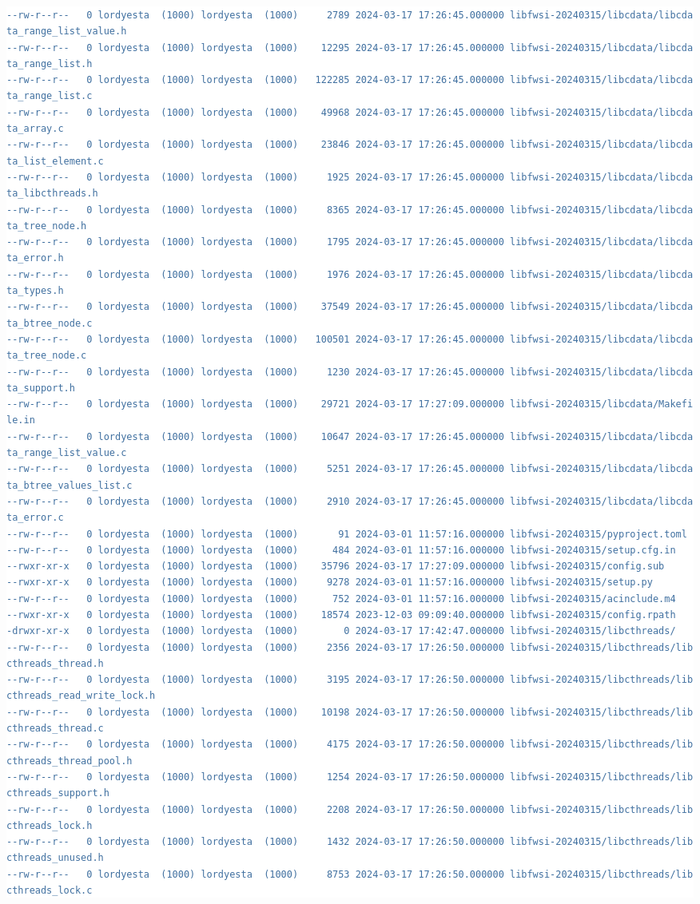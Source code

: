 ```diff
--rw-r--r--   0 lordyesta  (1000) lordyesta  (1000)     2789 2024-03-17 17:26:45.000000 libfwsi-20240315/libcdata/libcdata_range_list_value.h
--rw-r--r--   0 lordyesta  (1000) lordyesta  (1000)    12295 2024-03-17 17:26:45.000000 libfwsi-20240315/libcdata/libcdata_range_list.h
--rw-r--r--   0 lordyesta  (1000) lordyesta  (1000)   122285 2024-03-17 17:26:45.000000 libfwsi-20240315/libcdata/libcdata_range_list.c
--rw-r--r--   0 lordyesta  (1000) lordyesta  (1000)    49968 2024-03-17 17:26:45.000000 libfwsi-20240315/libcdata/libcdata_array.c
--rw-r--r--   0 lordyesta  (1000) lordyesta  (1000)    23846 2024-03-17 17:26:45.000000 libfwsi-20240315/libcdata/libcdata_list_element.c
--rw-r--r--   0 lordyesta  (1000) lordyesta  (1000)     1925 2024-03-17 17:26:45.000000 libfwsi-20240315/libcdata/libcdata_libcthreads.h
--rw-r--r--   0 lordyesta  (1000) lordyesta  (1000)     8365 2024-03-17 17:26:45.000000 libfwsi-20240315/libcdata/libcdata_tree_node.h
--rw-r--r--   0 lordyesta  (1000) lordyesta  (1000)     1795 2024-03-17 17:26:45.000000 libfwsi-20240315/libcdata/libcdata_error.h
--rw-r--r--   0 lordyesta  (1000) lordyesta  (1000)     1976 2024-03-17 17:26:45.000000 libfwsi-20240315/libcdata/libcdata_types.h
--rw-r--r--   0 lordyesta  (1000) lordyesta  (1000)    37549 2024-03-17 17:26:45.000000 libfwsi-20240315/libcdata/libcdata_btree_node.c
--rw-r--r--   0 lordyesta  (1000) lordyesta  (1000)   100501 2024-03-17 17:26:45.000000 libfwsi-20240315/libcdata/libcdata_tree_node.c
--rw-r--r--   0 lordyesta  (1000) lordyesta  (1000)     1230 2024-03-17 17:26:45.000000 libfwsi-20240315/libcdata/libcdata_support.h
--rw-r--r--   0 lordyesta  (1000) lordyesta  (1000)    29721 2024-03-17 17:27:09.000000 libfwsi-20240315/libcdata/Makefile.in
--rw-r--r--   0 lordyesta  (1000) lordyesta  (1000)    10647 2024-03-17 17:26:45.000000 libfwsi-20240315/libcdata/libcdata_range_list_value.c
--rw-r--r--   0 lordyesta  (1000) lordyesta  (1000)     5251 2024-03-17 17:26:45.000000 libfwsi-20240315/libcdata/libcdata_btree_values_list.c
--rw-r--r--   0 lordyesta  (1000) lordyesta  (1000)     2910 2024-03-17 17:26:45.000000 libfwsi-20240315/libcdata/libcdata_error.c
--rw-r--r--   0 lordyesta  (1000) lordyesta  (1000)       91 2024-03-01 11:57:16.000000 libfwsi-20240315/pyproject.toml
--rw-r--r--   0 lordyesta  (1000) lordyesta  (1000)      484 2024-03-01 11:57:16.000000 libfwsi-20240315/setup.cfg.in
--rwxr-xr-x   0 lordyesta  (1000) lordyesta  (1000)    35796 2024-03-17 17:27:09.000000 libfwsi-20240315/config.sub
--rwxr-xr-x   0 lordyesta  (1000) lordyesta  (1000)     9278 2024-03-01 11:57:16.000000 libfwsi-20240315/setup.py
--rw-r--r--   0 lordyesta  (1000) lordyesta  (1000)      752 2024-03-01 11:57:16.000000 libfwsi-20240315/acinclude.m4
--rwxr-xr-x   0 lordyesta  (1000) lordyesta  (1000)    18574 2023-12-03 09:09:40.000000 libfwsi-20240315/config.rpath
-drwxr-xr-x   0 lordyesta  (1000) lordyesta  (1000)        0 2024-03-17 17:42:47.000000 libfwsi-20240315/libcthreads/
--rw-r--r--   0 lordyesta  (1000) lordyesta  (1000)     2356 2024-03-17 17:26:50.000000 libfwsi-20240315/libcthreads/libcthreads_thread.h
--rw-r--r--   0 lordyesta  (1000) lordyesta  (1000)     3195 2024-03-17 17:26:50.000000 libfwsi-20240315/libcthreads/libcthreads_read_write_lock.h
--rw-r--r--   0 lordyesta  (1000) lordyesta  (1000)    10198 2024-03-17 17:26:50.000000 libfwsi-20240315/libcthreads/libcthreads_thread.c
--rw-r--r--   0 lordyesta  (1000) lordyesta  (1000)     4175 2024-03-17 17:26:50.000000 libfwsi-20240315/libcthreads/libcthreads_thread_pool.h
--rw-r--r--   0 lordyesta  (1000) lordyesta  (1000)     1254 2024-03-17 17:26:50.000000 libfwsi-20240315/libcthreads/libcthreads_support.h
--rw-r--r--   0 lordyesta  (1000) lordyesta  (1000)     2208 2024-03-17 17:26:50.000000 libfwsi-20240315/libcthreads/libcthreads_lock.h
--rw-r--r--   0 lordyesta  (1000) lordyesta  (1000)     1432 2024-03-17 17:26:50.000000 libfwsi-20240315/libcthreads/libcthreads_unused.h
--rw-r--r--   0 lordyesta  (1000) lordyesta  (1000)     8753 2024-03-17 17:26:50.000000 libfwsi-20240315/libcthreads/libcthreads_lock.c
```